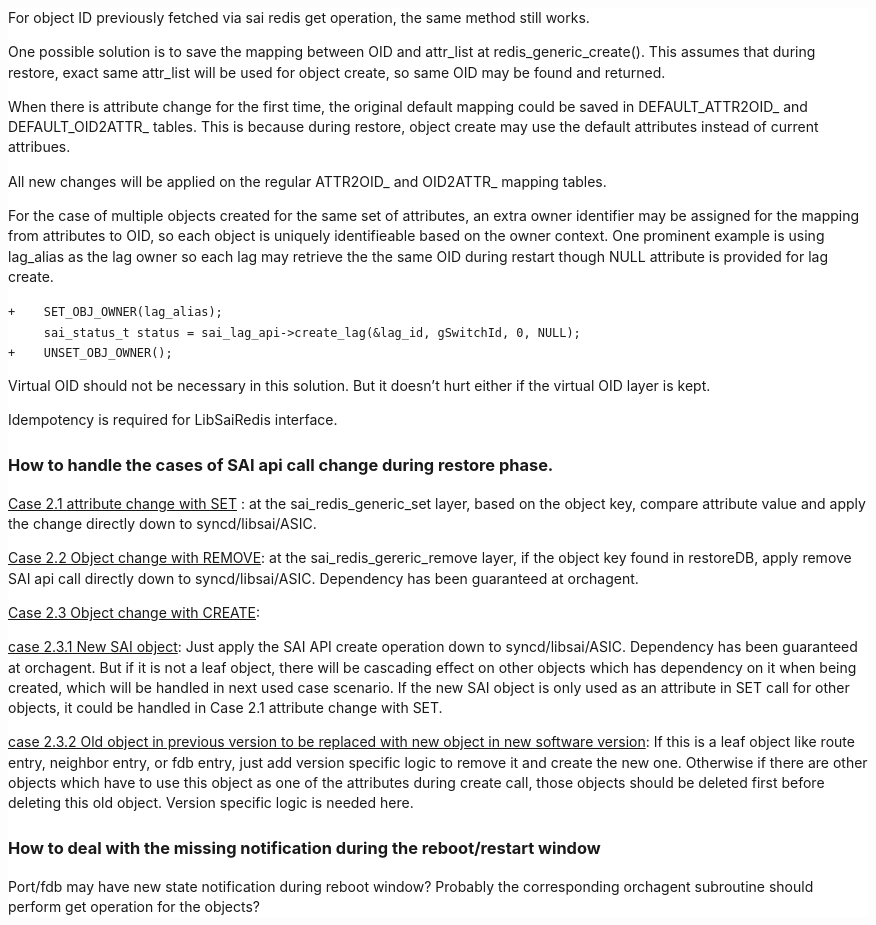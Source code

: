 For object ID previously fetched via sai redis get operation, the same method still works.

One possible solution is to save the mapping between OID and attr_list at redis_generic_create(). This assumes that during restore, exact same attr_list will be used for object create, so same OID may be found and returned.

When there is attribute change for the first time, the original default mapping could be saved in DEFAULT_ATTR2OID_ and DEFAULT_OID2ATTR_ tables. This is because during restore, object create may use the default attributes instead of current attribues.

All new changes will be applied on the regular ATTR2OID_ and OID2ATTR_ mapping tables.

For the case of multiple objects created for the same set of attributes, an extra owner identifier may be assigned for the mapping from attributes to OID, so each object is uniquely identifieable based on the owner context. One prominent example is using lag_alias as the lag owner so each lag may retrieve the the same OID during restart though NULL attribute is provided for lag create.

```
+    SET_OBJ_OWNER(lag_alias);
     sai_status_t status = sai_lag_api->create_lag(&lag_id, gSwitchId, 0, NULL);
+    UNSET_OBJ_OWNER();
```

Virtual OID should not be necessary in this solution.  But it doesn’t hurt either if the virtual OID layer is kept.

Idempotency is required for LibSaiRedis interface.

### How to handle the cases of SAI api call change during restore phase.
[Case 2\.1 attribute change with SET](#case-21-attribute-change-with-set) : at the sai_redis_generic_set layer, based on the object key, compare attribute value and apply the change directly down to syncd/libsai/ASIC.

[Case 2\.2 Object change with REMOVE](#case-22-object-change-with-remove): at the sai_redis_gereric_remove layer, if the object key found in restoreDB, apply remove SAI api call directly down to syncd/libsai/ASIC.  Dependency has been guaranteed at orchagent.

[Case 2\.3 Object change with CREATE](#case-23-object-change-with-create):

[case 2\.3\.1 New SAI object](#case-231-new-sai-object):  Just apply the SAI API create operation down to syncd/libsai/ASIC. Dependency has been guaranteed at orchagent.  But if it is not a leaf object, there will be cascading effect on other objects which has dependency on it when being created, which will be handled in next used case scenario. If the new SAI object is only used as an attribute in SET call for other objects, it could be handled in Case 2.1 attribute change with SET.

[case 2\.3\.2 Old object in previous version to be replaced with new object in new software version](#case-232-old-object-in-previous-version-to-be-replaced-with-new-object-in-new-software-version):  If this is a leaf object like route entry, neighbor entry, or fdb entry, just add version specific logic to remove it and create the new one.
Otherwise if there are other objects which have to use this object as one of the attributes during create call, those objects should be deleted first before deleting this old object.  Version specific logic is needed here.

###	How to deal with the missing notification during the reboot/restart window
Port/fdb may have new state notification during reboot window?   Probably the corresponding orchagent subroutine should perform get operation for the objects?
